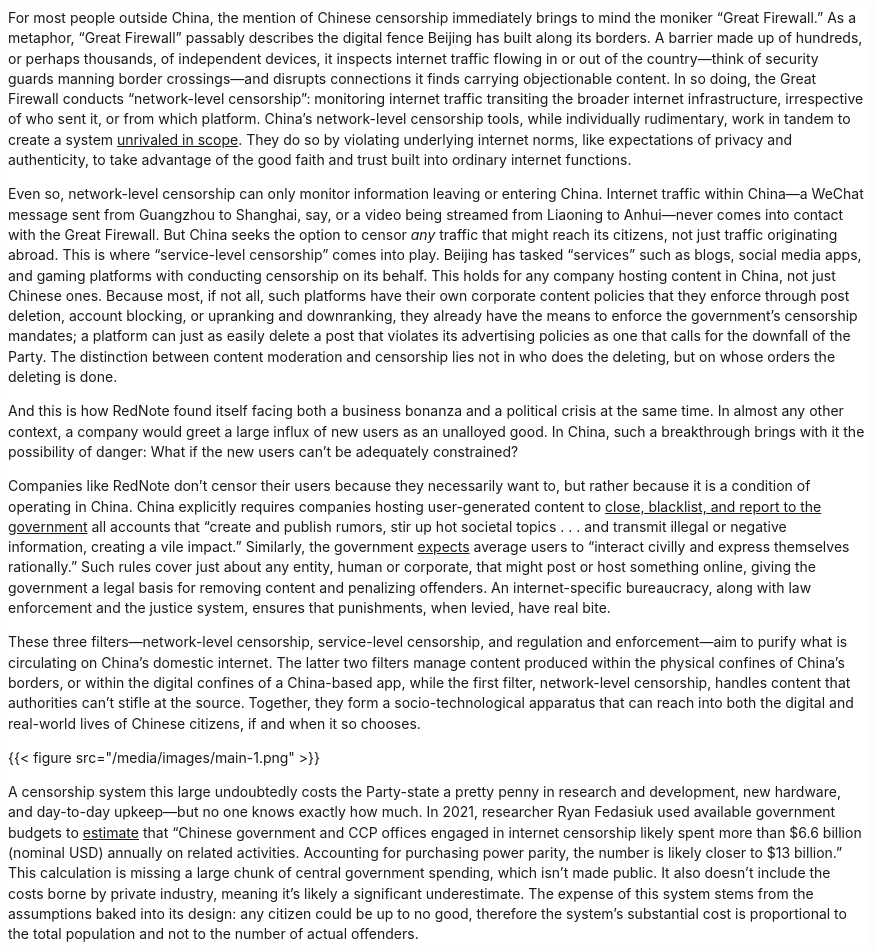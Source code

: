 For most people outside China, the mention of Chinese censorship immediately brings to mind the moniker “Great Firewall.” As a metaphor, “Great Firewall” passably describes the digital fence Beijing has built along its borders. A barrier made up of hundreds, or perhaps thousands, of independent devices, it inspects internet traffic flowing in or out of the country—think of security guards manning border crossings—and disrupts connections it finds carrying objectionable content. In so doing, the Great Firewall conducts “network-level censorship”: monitoring internet traffic transiting the broader internet infrastructure, irrespective of who sent it, or from which platform. China’s network-level censorship tools, while individually rudimentary, work in tandem to create a system [unrivaled in scope](https://www.cs.umd.edu/~dml/papers/geneva_sigcomm20.pdf). They do so by violating underlying internet norms, like expectations of privacy and authenticity, to take advantage of the good faith and trust built into ordinary internet functions.

Even so, network-level censorship can only monitor information leaving or entering China. Internet traffic within China—a WeChat message sent from Guangzhou to Shanghai, say, or a video being streamed from Liaoning to Anhui—never comes into contact with the Great Firewall. But China seeks the option to censor *any* traffic that might reach its citizens, not just traffic originating abroad. This is where “service-level censorship” comes into play. Beijing has tasked “services” such as blogs, social media apps, and gaming platforms with conducting censorship on its behalf. This holds for any company hosting content in China, not just Chinese ones. Because most, if not all, such platforms have their own corporate content policies that they enforce through post deletion, account blocking, or upranking and downranking, they already have the means to enforce the government’s censorship mandates; a platform can just as easily delete a post that violates its advertising policies as one that calls for the downfall of the Party. The distinction between content moderation and censorship lies not in who does the deleting, but on whose orders the deleting is done. 

And this is how RedNote found itself facing both a business bonanza and a political crisis at the same time. In almost any other context, a company would greet a large influx of new users as an unalloyed good. In China, such a breakthrough brings with it the possibility of danger: What if the new users can’t be adequately constrained? 

Companies like RedNote don’t censor their users because they necessarily want to, but rather because it is a condition of operating in China. China explicitly requires companies hosting user-generated content to [close, blacklist, and report to the government](https://www.chinalawtranslate.com/en/personal-media-rules/) all accounts that “create and publish rumors, stir up hot societal topics . . . and transmit illegal or negative information, creating a vile impact.” Similarly, the government [expects](https://www.chinalawtranslate.com/en/governing-the-e-cosystem-2/) average users to “interact civilly and express themselves rationally.” Such rules cover just about any entity, human or corporate, that might post or host something online, giving the government a legal basis for removing content and penalizing offenders. An internet-specific bureaucracy, along with law enforcement and the justice system, ensures that punishments, when levied, have real bite.

These three filters—network-level censorship, service-level censorship, and regulation and enforcement—aim to purify what is circulating on China’s domestic internet. The latter two filters manage content produced within the physical confines of China’s borders, or within the digital confines of a China-based app, while the first filter, network-level censorship, handles content that authorities can’t stifle at the source. Together, they form a socio-technological apparatus that can reach into both the digital and real-world lives of Chinese citizens, if and when it so chooses.

{{< figure src="/media/images/main-1.png" >}}

A censorship system this large undoubtedly costs the Party-state a pretty penny in research and development, new hardware, and day-to-day upkeep—but no one knows exactly how much. In 2021, researcher Ryan Fedasiuk used available government budgets to [estimate](https://archive.ph/kGGOb) that “Chinese government and CCP offices engaged in internet censorship likely spent more than $6.6 billion (nominal USD) annually on related activities. Accounting for purchasing power parity, the number is likely closer to $13 billion.” This calculation is missing a large chunk of central government spending, which isn’t made public. It also doesn’t include the costs borne by private industry, meaning it’s likely a significant underestimate. The expense of this system stems from the assumptions baked into its design: any citizen could be up to no good, therefore the system’s substantial cost is proportional to the total population and not to the number of actual offenders. 
